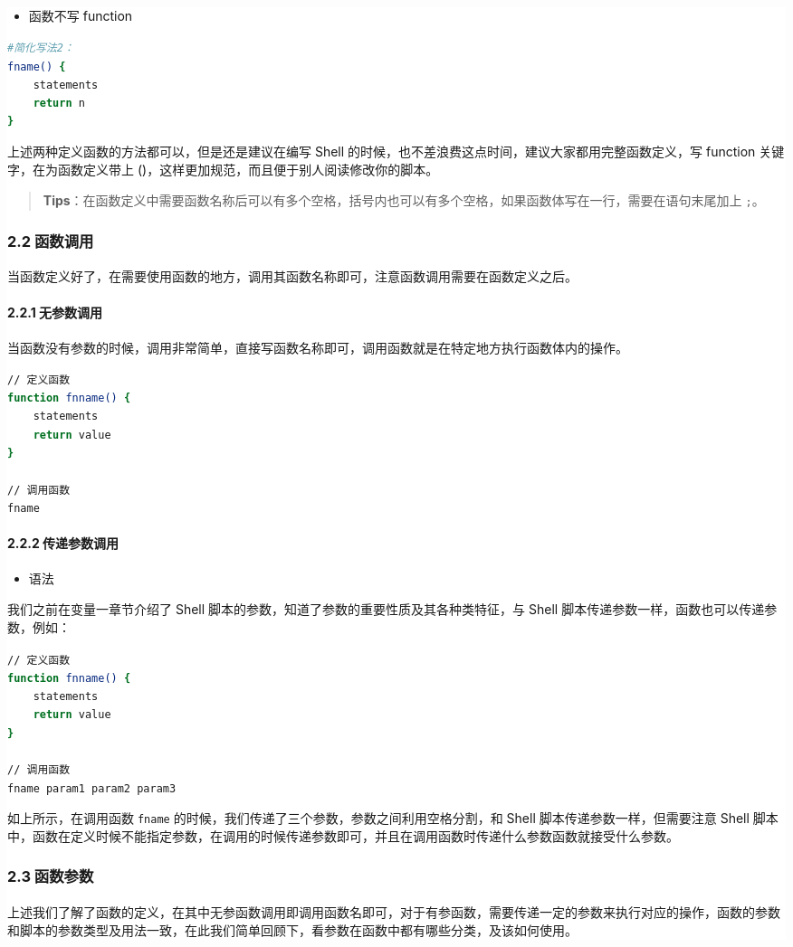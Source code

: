 - 函数不写 function

```bash
#简化写法2：
fname() {
	statements
	return n
}
```

上述两种定义函数的方法都可以，但是还是建议在编写 Shell 的时候，也不差浪费这点时间，建议大家都用完整函数定义，写 function 关键字，在为函数定义带上 ()，这样更加规范，而且便于别人阅读修改你的脚本。

> **Tips**：在函数定义中需要函数名称后可以有多个空格，括号内也可以有多个空格，如果函数体写在一行，需要在语句末尾加上 `;`。

### 2.2 函数调用

当函数定义好了，在需要使用函数的地方，调用其函数名称即可，注意函数调用需要在函数定义之后。

#### 2.2.1 无参数调用

当函数没有参数的时候，调用非常简单，直接写函数名称即可，调用函数就是在特定地方执行函数体内的操作。

```bash
// 定义函数
function fnname() {
	statements
	return value
}

// 调用函数
fname
```

#### 2.2.2 传递参数调用

- 语法

我们之前在变量一章节介绍了 Shell 脚本的参数，知道了参数的重要性质及其各种类特征，与 Shell 脚本传递参数一样，函数也可以传递参数，例如：

```bash
// 定义函数
function fnname() {
	statements
	return value
}

// 调用函数
fname param1 param2 param3
```

如上所示，在调用函数 `fname` 的时候，我们传递了三个参数，参数之间利用空格分割，和 Shell 脚本传递参数一样，但需要注意 Shell 脚本中，函数在定义时候不能指定参数，在调用的时候传递参数即可，并且在调用函数时传递什么参数函数就接受什么参数。

### 2.3 函数参数

上述我们了解了函数的定义，在其中无参函数调用即调用函数名即可，对于有参函数，需要传递一定的参数来执行对应的操作，函数的参数和脚本的参数类型及用法一致，在此我们简单回顾下，看参数在函数中都有哪些分类，及该如何使用。
